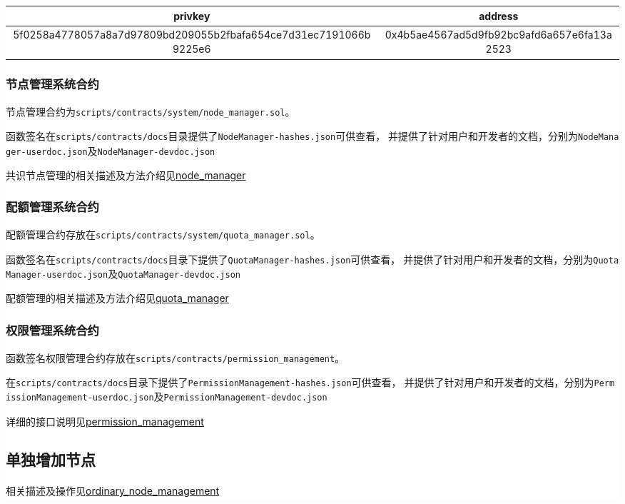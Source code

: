 |                          privkey                                 |                   address                  |
|:----------------------------------------------------------------:|:------------------------------------------:|
| 5f0258a4778057a8a7d97809bd209055b2fbafa654ce7d31ec7191066b9225e6 | 0x4b5ae4567ad5d9fb92bc9afd6a657e6fa13a2523 |


### 节点管理系统合约

节点管理合约为`scripts/contracts/system/node_manager.sol`。

函数签名在`scripts/contracts/docs`目录提供了`NodeManager-hashes.json`可供查看，
并提供了针对用户和开发者的文档，分别为`NodeManager-userdoc.json`及`NodeManager-devdoc.json`

共识节点管理的相关描述及方法介绍见[node_manager](https://cryptape.github.io/cita/zh/system_management/node/index.html#_6)

### 配额管理系统合约

配额管理合约存放在`scripts/contracts/system/quota_manager.sol`。

函数签名在`scripts/contracts/docs`目录下提供了`QuotaManager-hashes.json`可供查看，
并提供了针对用户和开发者的文档，分别为`QuotaManager-userdoc.json`及`QuotaManager-devdoc.json`

配额管理的相关描述及方法介绍见[quota_manager](https://cryptape.github.io/cita/zh/system_management/quota/index.html)

### 权限管理系统合约

函数签名权限管理合约存放在`scripts/contracts/permission_management`。

在`scripts/contracts/docs`目录下提供了`PermissionManagement-hashes.json`可供查看，
并提供了针对用户和开发者的文档，分别为`PermissionManagement-userdoc.json`及`PermissionManagement-devdoc.json`

详细的接口说明见[permission_management](https://cryptape.github.io/cita/zh/system_management/permission/index.html#_3)

## 单独增加节点

相关描述及操作见[ordinary_node_management](https://cryptape.github.io/cita/zh/system_management/node/index.html#_2)
